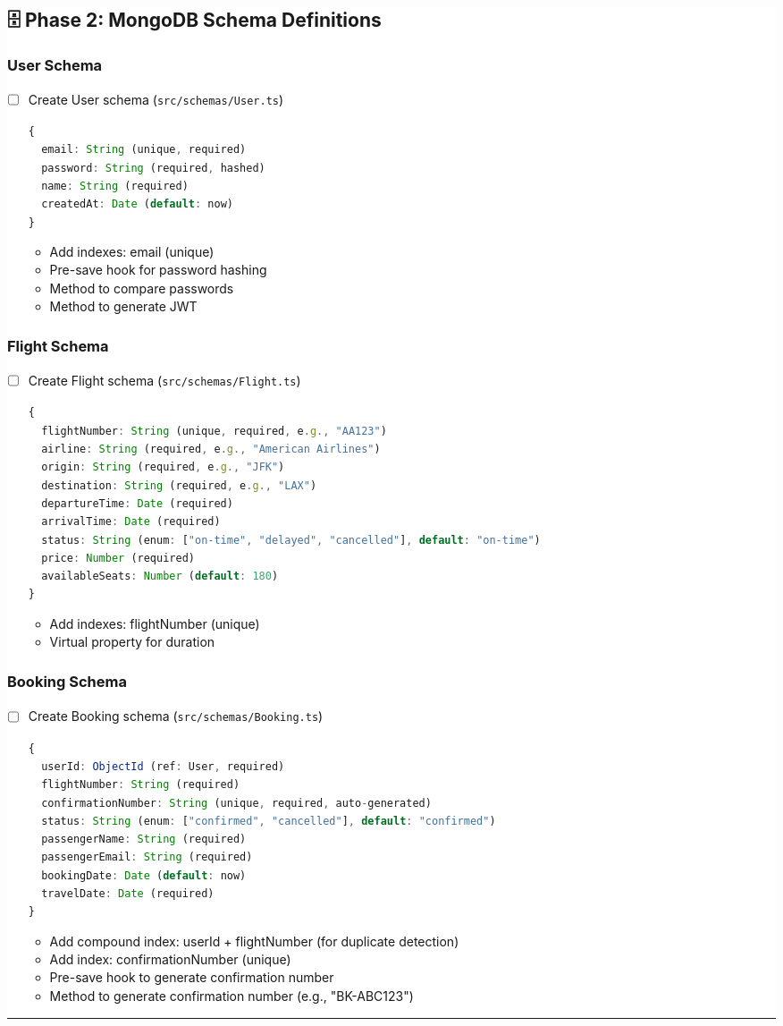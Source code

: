 
## 🗄️ Phase 2: MongoDB Schema Definitions

### User Schema
- [ ] Create User schema (`src/schemas/User.ts`)
  ```typescript
  {
    email: String (unique, required)
    password: String (required, hashed)
    name: String (required)
    createdAt: Date (default: now)
  }
  ```
  - Add indexes: email (unique)
  - Pre-save hook for password hashing
  - Method to compare passwords
  - Method to generate JWT

### Flight Schema
- [ ] Create Flight schema (`src/schemas/Flight.ts`)
  ```typescript
  {
    flightNumber: String (unique, required, e.g., "AA123")
    airline: String (required, e.g., "American Airlines")
    origin: String (required, e.g., "JFK")
    destination: String (required, e.g., "LAX")
    departureTime: Date (required)
    arrivalTime: Date (required)
    status: String (enum: ["on-time", "delayed", "cancelled"], default: "on-time")
    price: Number (required)
    availableSeats: Number (default: 180)
  }
  ```
  - Add indexes: flightNumber (unique)
  - Virtual property for duration

### Booking Schema
- [ ] Create Booking schema (`src/schemas/Booking.ts`)
  ```typescript
  {
    userId: ObjectId (ref: User, required)
    flightNumber: String (required)
    confirmationNumber: String (unique, required, auto-generated)
    status: String (enum: ["confirmed", "cancelled"], default: "confirmed")
    passengerName: String (required)
    passengerEmail: String (required)
    bookingDate: Date (default: now)
    travelDate: Date (required)
  }
  ```
  - Add compound index: userId + flightNumber (for duplicate detection)
  - Add index: confirmationNumber (unique)
  - Pre-save hook to generate confirmation number
  - Method to generate confirmation number (e.g., "BK-ABC123")

---